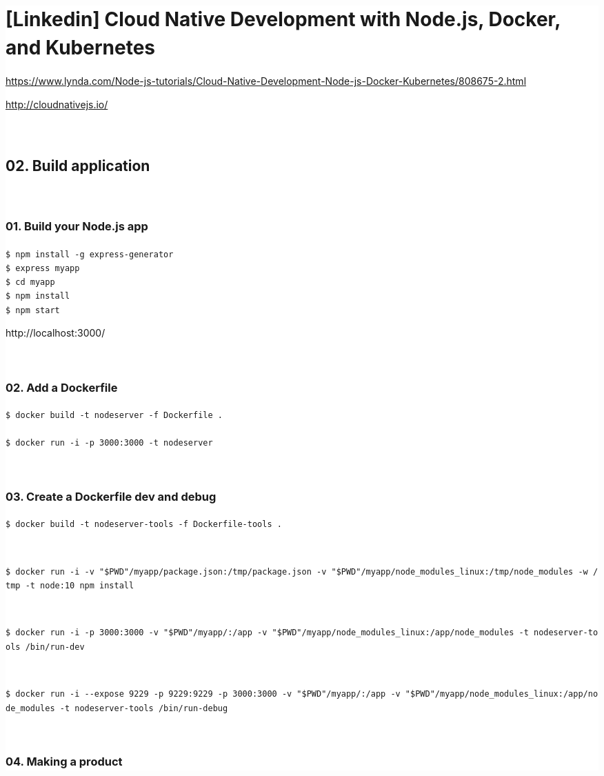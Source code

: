 # [Linkedin] Cloud Native Development with Node.js, Docker, and Kubernetes

https://www.lynda.com/Node-js-tutorials/Cloud-Native-Development-Node-js-Docker-Kubernetes/808675-2.html

http://cloudnativejs.io/

<br/>

## 02. Build application

<br/>

### 01. Build your Node.js app

    $ npm install -g express-generator
    $ express myapp
    $ cd myapp
    $ npm install
    $ npm start

http://localhost:3000/

<br/>

### 02. Add a Dockerfile

    $ docker build -t nodeserver -f Dockerfile .

    $ docker run -i -p 3000:3000 -t nodeserver

<br/>

### 03. Create a Dockerfile dev and debug

    $ docker build -t nodeserver-tools -f Dockerfile-tools .

<br/>

    $ docker run -i -v "$PWD"/myapp/package.json:/tmp/package.json -v "$PWD"/myapp/node_modules_linux:/tmp/node_modules -w /tmp -t node:10 npm install

<br/>

    $ docker run -i -p 3000:3000 -v "$PWD"/myapp/:/app -v "$PWD"/myapp/node_modules_linux:/app/node_modules -t nodeserver-tools /bin/run-dev

<br/>

    $ docker run -i --expose 9229 -p 9229:9229 -p 3000:3000 -v "$PWD"/myapp/:/app -v "$PWD"/myapp/node_modules_linux:/app/node_modules -t nodeserver-tools /bin/run-debug

<br/>

### 04. Making a product

